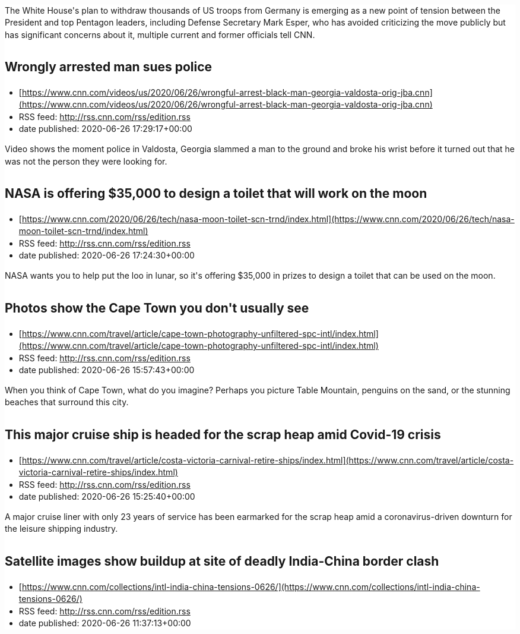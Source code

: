 The White House's plan to withdraw thousands of US troops from Germany is emerging as a new point of tension between the President and top Pentagon leaders, including Defense Secretary Mark Esper, who has avoided criticizing the move publicly but has significant concerns about it, multiple current and former officials tell CNN.

## Wrongly arrested man sues police
 - [https://www.cnn.com/videos/us/2020/06/26/wrongful-arrest-black-man-georgia-valdosta-orig-jba.cnn](https://www.cnn.com/videos/us/2020/06/26/wrongful-arrest-black-man-georgia-valdosta-orig-jba.cnn)
 - RSS feed: http://rss.cnn.com/rss/edition.rss
 - date published: 2020-06-26 17:29:17+00:00

Video shows the moment police in Valdosta, Georgia slammed a man to the ground and broke his wrist before it turned out that he was not the person they were looking for.

## NASA is offering $35,000 to design a toilet that will work on the moon
 - [https://www.cnn.com/2020/06/26/tech/nasa-moon-toilet-scn-trnd/index.html](https://www.cnn.com/2020/06/26/tech/nasa-moon-toilet-scn-trnd/index.html)
 - RSS feed: http://rss.cnn.com/rss/edition.rss
 - date published: 2020-06-26 17:24:30+00:00

NASA wants you to help put the loo in lunar, so it's offering $35,000 in prizes to design a toilet that can be used on the moon.

## Photos show the Cape Town you don't usually see
 - [https://www.cnn.com/travel/article/cape-town-photography-unfiltered-spc-intl/index.html](https://www.cnn.com/travel/article/cape-town-photography-unfiltered-spc-intl/index.html)
 - RSS feed: http://rss.cnn.com/rss/edition.rss
 - date published: 2020-06-26 15:57:43+00:00

When you think of Cape Town, what do you imagine? Perhaps you picture Table Mountain, penguins on the sand, or the stunning beaches that surround this city.

## This major cruise ship is headed for the scrap heap amid Covid-19 crisis
 - [https://www.cnn.com/travel/article/costa-victoria-carnival-retire-ships/index.html](https://www.cnn.com/travel/article/costa-victoria-carnival-retire-ships/index.html)
 - RSS feed: http://rss.cnn.com/rss/edition.rss
 - date published: 2020-06-26 15:25:40+00:00

A major cruise liner with only 23 years of service has been earmarked for the scrap heap amid a coronavirus-driven downturn for the leisure shipping industry.

## Satellite images show buildup at site of deadly India-China border clash
 - [https://www.cnn.com/collections/intl-india-china-tensions-0626/](https://www.cnn.com/collections/intl-india-china-tensions-0626/)
 - RSS feed: http://rss.cnn.com/rss/edition.rss
 - date published: 2020-06-26 11:37:13+00:00
